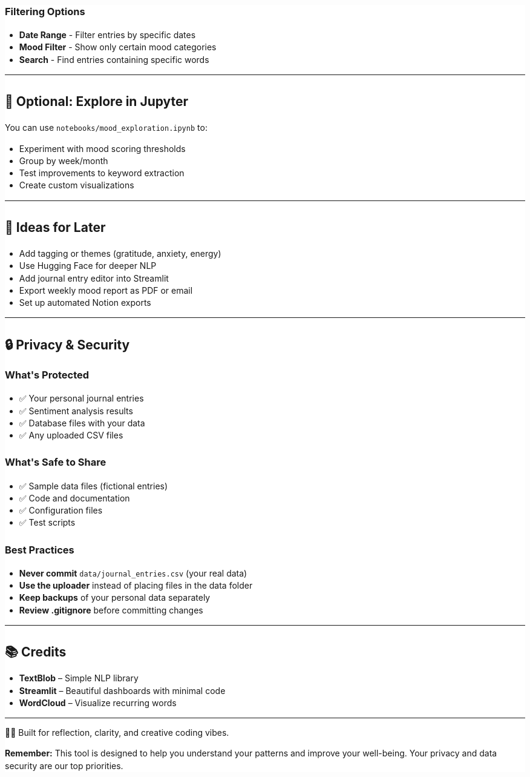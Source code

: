 ### Filtering Options
- **Date Range** - Filter entries by specific dates
- **Mood Filter** - Show only certain mood categories
- **Search** - Find entries containing specific words

---

## 🧪 Optional: Explore in Jupyter

You can use `notebooks/mood_exploration.ipynb` to:
- Experiment with mood scoring thresholds
- Group by week/month
- Test improvements to keyword extraction
- Create custom visualizations

---

## 🚀 Ideas for Later
- Add tagging or themes (gratitude, anxiety, energy)
- Use Hugging Face for deeper NLP
- Add journal entry editor into Streamlit
- Export weekly mood report as PDF or email
- Set up automated Notion exports

---

## 🔒 Privacy & Security

### What's Protected
- ✅ Your personal journal entries
- ✅ Sentiment analysis results
- ✅ Database files with your data
- ✅ Any uploaded CSV files

### What's Safe to Share
- ✅ Sample data files (fictional entries)
- ✅ Code and documentation
- ✅ Configuration files
- ✅ Test scripts

### Best Practices
- **Never commit** `data/journal_entries.csv` (your real data)
- **Use the uploader** instead of placing files in the data folder
- **Keep backups** of your personal data separately
- **Review .gitignore** before committing changes

---

## 📚 Credits
- **TextBlob** – Simple NLP library
- **Streamlit** – Beautiful dashboards with minimal code
- **WordCloud** – Visualize recurring words

---

🧘‍♂️ Built for reflection, clarity, and creative coding vibes.

**Remember:** This tool is designed to help you understand your patterns and improve your well-being. Your privacy and data security are our top priorities. 